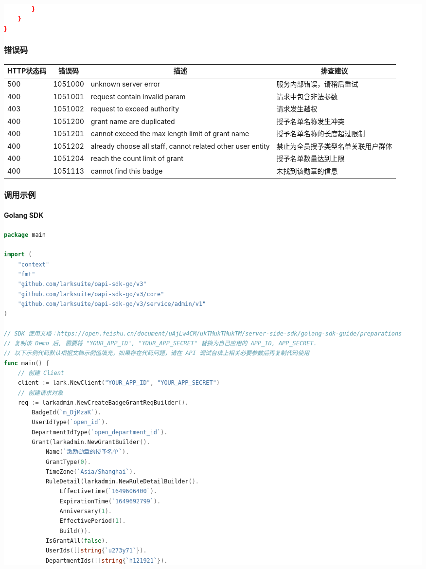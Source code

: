 ```json
        }
    }
}
```

### 错误码

| HTTP状态码 | 错误码 | 描述 | 排查建议 |
| ---------- | ------ | ---- | -------- |
| 500 | 1051000 | unknown server error | 服务内部错误，请稍后重试 |
| 400 | 1051001 | request contain invalid param | 请求中包含非法参数 |
| 403 | 1051002 | request to exceed authority | 请求发生越权 |
| 400 | 1051200 | grant name are duplicated | 授予名单名称发生冲突 |
| 400 | 1051201 | cannot exceed the max length limit of grant name | 授予名单名称的长度超过限制 |
| 400 | 1051202 | already choose all staff, cannot related other user entity | 禁止为全员授予类型名单关联用户群体 |
| 400 | 1051204 | reach the count limit of grant | 授予名单数量达到上限 |
| 400 | 1051113 | cannot find this badge | 未找到该勋章的信息 |

### 调用示例

#### Golang SDK

```go
package main

import (
	"context"
	"fmt"
	"github.com/larksuite/oapi-sdk-go/v3"
	"github.com/larksuite/oapi-sdk-go/v3/core"
	"github.com/larksuite/oapi-sdk-go/v3/service/admin/v1"
)

// SDK 使用文档：https://open.feishu.cn/document/uAjLw4CM/ukTMukTMukTM/server-side-sdk/golang-sdk-guide/preparations
// 复制该 Demo 后, 需要将 "YOUR_APP_ID", "YOUR_APP_SECRET" 替换为自己应用的 APP_ID, APP_SECRET.
// 以下示例代码默认根据文档示例值填充，如果存在代码问题，请在 API 调试台填上相关必要参数后再复制代码使用
func main() {
	// 创建 Client
	client := lark.NewClient("YOUR_APP_ID", "YOUR_APP_SECRET")
	// 创建请求对象
	req := larkadmin.NewCreateBadgeGrantReqBuilder().
		BadgeId(`m_DjMzaK`).
		UserIdType(`open_id`).
		DepartmentIdType(`open_department_id`).
		Grant(larkadmin.NewGrantBuilder().
			Name(`激励勋章的授予名单`).
			GrantType(0).
			TimeZone(`Asia/Shanghai`).
			RuleDetail(larkadmin.NewRuleDetailBuilder().
				EffectiveTime(`1649606400`).
				ExpirationTime(`1649692799`).
				Anniversary(1).
				EffectivePeriod(1).
				Build()).
			IsGrantAll(false).
			UserIds([]string{`u273y71`}).
			DepartmentIds([]string{`h121921`}).
```